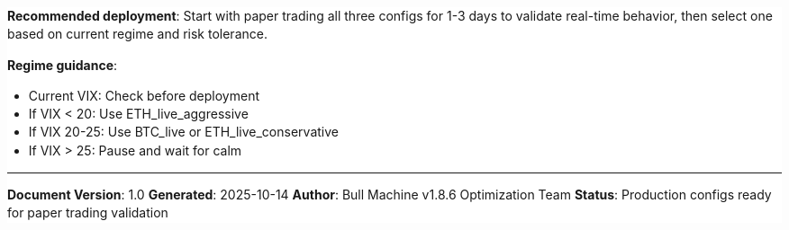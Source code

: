 **Recommended deployment**: Start with paper trading all three configs for 1-3 days to validate real-time behavior, then select one based on current regime and risk tolerance.

**Regime guidance**:
- Current VIX: Check before deployment
- If VIX < 20: Use ETH_live_aggressive
- If VIX 20-25: Use BTC_live or ETH_live_conservative
- If VIX > 25: Pause and wait for calm

---

**Document Version**: 1.0
**Generated**: 2025-10-14
**Author**: Bull Machine v1.8.6 Optimization Team
**Status**: Production configs ready for paper trading validation
